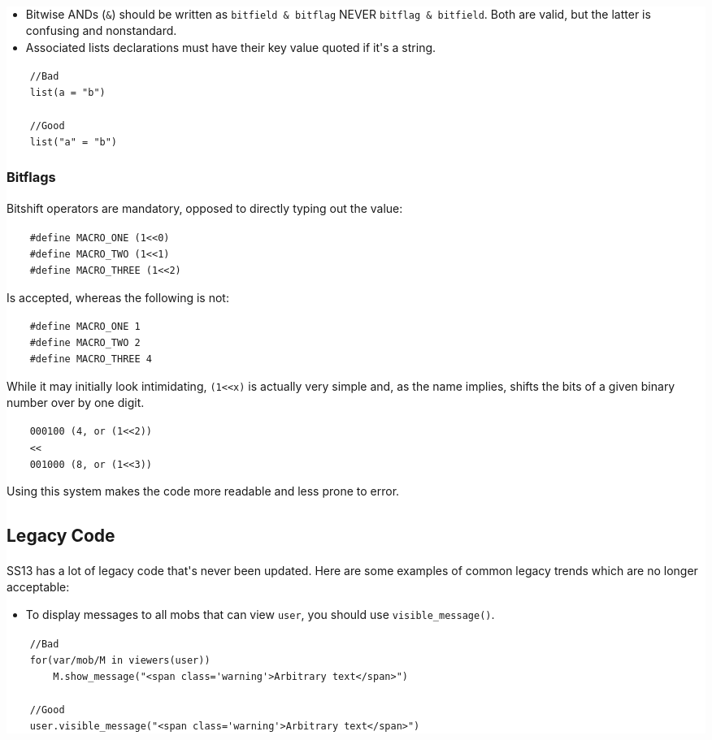 - Bitwise ANDs (`&`) should be written as `bitfield & bitflag` NEVER `bitflag &
  bitfield`. Both are valid, but the latter is confusing and nonstandard.
- Associated lists declarations must have their key value quoted if it's a string.

```DM
    //Bad
    list(a = "b")

    //Good
    list("a" = "b")
```

### Bitflags

Bitshift operators are mandatory, opposed to directly typing out the value:

```dm
    #define MACRO_ONE (1<<0)
    #define MACRO_TWO (1<<1)
    #define MACRO_THREE (1<<2)
```

Is accepted, whereas the following is not:

```dm
    #define MACRO_ONE 1
    #define MACRO_TWO 2
    #define MACRO_THREE 4
```

While it may initially look intimidating, `(1<<x)` is actually very simple and,
as the name implies, shifts the bits of a given binary number over by one digit.

```dm
    000100 (4, or (1<<2))
    <<
    001000 (8, or (1<<3))
```

Using this system makes the code more readable and less prone to error.

## Legacy Code

SS13 has a lot of legacy code that's never been updated. Here are some examples
of common legacy trends which are no longer acceptable:

- To display messages to all mobs that can view `user`, you should use
  `visible_message()`.

```dm
    //Bad
    for(var/mob/M in viewers(user))
        M.show_message("<span class='warning'>Arbitrary text</span>")

    //Good
    user.visible_message("<span class='warning'>Arbitrary text</span>")
```
